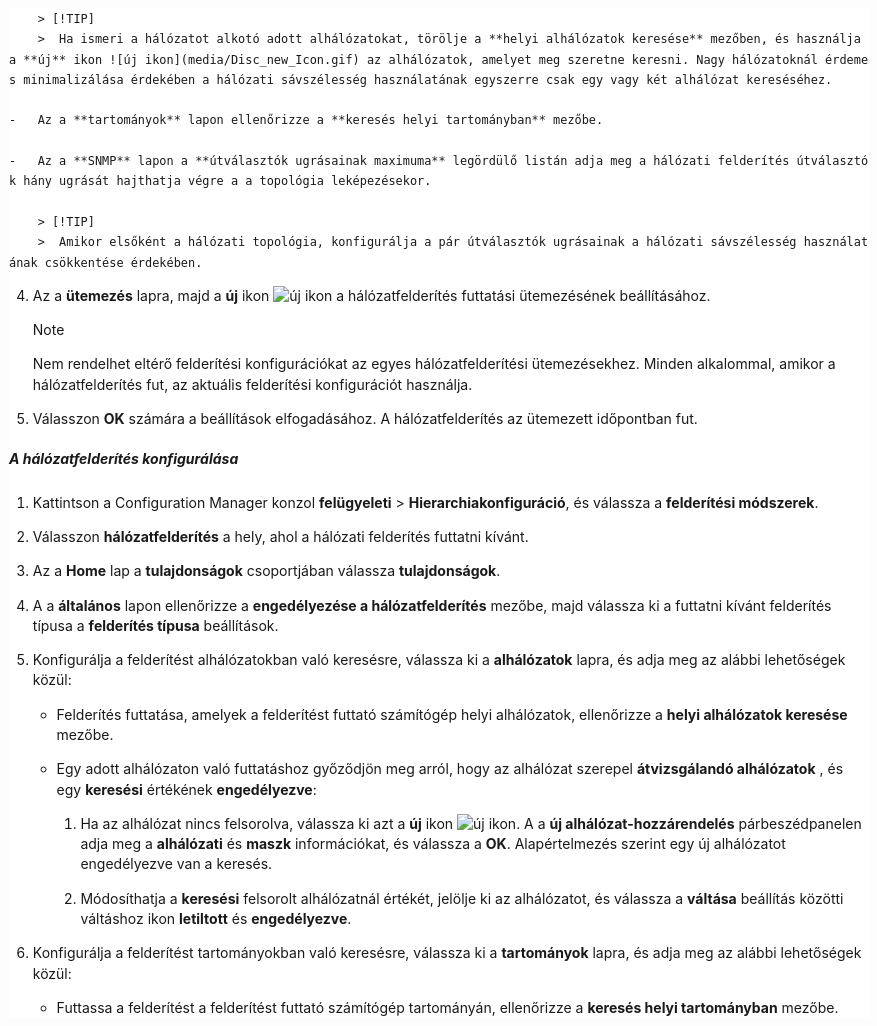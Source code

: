         > [!TIP]  
        >  Ha ismeri a hálózatot alkotó adott alhálózatokat, törölje a **helyi alhálózatok keresése** mezőben, és használja a **új** ikon ![új ikon](media/Disc_new_Icon.gif) az alhálózatok, amelyet meg szeretne keresni. Nagy hálózatoknál érdemes minimalizálása érdekében a hálózati sávszélesség használatának egyszerre csak egy vagy két alhálózat kereséséhez.  

    -   Az a **tartományok** lapon ellenőrizze a **keresés helyi tartományban** mezőbe.  

    -   Az a **SNMP** lapon a **útválasztók ugrásainak maximuma** legördülő listán adja meg a hálózati felderítés útválasztók hány ugrását hajthatja végre a a topológia leképezésekor.  

        > [!TIP]  
        >  Amikor elsőként a hálózati topológia, konfigurálja a pár útválasztók ugrásainak a hálózati sávszélesség használatának csökkentése érdekében.  

4.  Az a **ütemezés** lapra, majd a **új** ikon ![új ikon](media/Disc_new_Icon.gif) a hálózatfelderítés futtatási ütemezésének beállításához.  

    > [!NOTE]  
    >  Nem rendelhet eltérő felderítési konfigurációkat az egyes hálózatfelderítési ütemezésekhez. Minden alkalommal, amikor a hálózatfelderítés fut, az aktuális felderítési konfigurációt használja.  

5.  Válasszon **OK** számára a beállítások elfogadásához. A hálózatfelderítés az ütemezett időpontban fut.  

##### <a name="to-configure-network-discovery"></a>A hálózatfelderítés konfigurálása  

1.  Kattintson a Configuration Manager konzol **felügyeleti** > **Hierarchiakonfiguráció**, és válassza a **felderítési módszerek**.  

2.  Válasszon **hálózatfelderítés** a hely, ahol a hálózati felderítés futtatni kívánt.  

3.  Az a **Home** lap a **tulajdonságok** csoportjában válassza **tulajdonságok**.  

4.  A a **általános** lapon ellenőrizze a **engedélyezése a hálózatfelderítés** mezőbe, majd válassza ki a futtatni kívánt felderítés típusa a **felderítés típusa** beállítások.  

5.  Konfigurálja a felderítést alhálózatokban való keresésre, válassza ki a **alhálózatok** lapra, és adja meg az alábbi lehetőségek közül:  

    -   Felderítés futtatása, amelyek a felderítést futtató számítógép helyi alhálózatok, ellenőrizze a **helyi alhálózatok keresése** mezőbe.  

    -   Egy adott alhálózaton való futtatáshoz győződjön meg arról, hogy az alhálózat szerepel **átvizsgálandó alhálózatok** , és egy **keresési** értékének **engedélyezve**:  

        1.  Ha az alhálózat nincs felsorolva, válassza ki azt a **új** ikon ![új ikon](media/Disc_new_Icon.gif). A a **új alhálózat-hozzárendelés** párbeszédpanelen adja meg a **alhálózati** és **maszk** információkat, és válassza a **OK**. Alapértelmezés szerint egy új alhálózatot engedélyezve van a keresés.  

        2.  Módosíthatja a **keresési** felsorolt alhálózatnál értékét, jelölje ki az alhálózatot, és válassza a **váltása** beállítás közötti váltáshoz ikon **letiltott** és **engedélyezve**.  

6.  Konfigurálja a felderítést tartományokban való keresésre, válassza ki a **tartományok** lapra, és adja meg az alábbi lehetőségek közül:  

    -   Futtassa a felderítést a felderítést futtató számítógép tartományán, ellenőrizze a **keresés helyi tartományban** mezőbe.  

